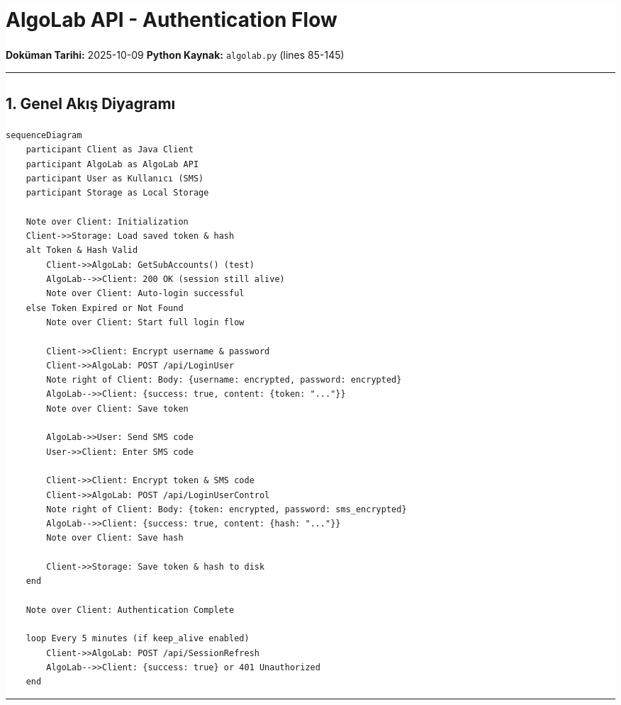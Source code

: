 # AlgoLab API - Authentication Flow

**Doküman Tarihi:** 2025-10-09
**Python Kaynak:** `algolab.py` (lines 85-145)

---

## 1. Genel Akış Diyagramı

```mermaid
sequenceDiagram
    participant Client as Java Client
    participant AlgoLab as AlgoLab API
    participant User as Kullanıcı (SMS)
    participant Storage as Local Storage

    Note over Client: Initialization
    Client->>Storage: Load saved token & hash
    alt Token & Hash Valid
        Client->>AlgoLab: GetSubAccounts() (test)
        AlgoLab-->>Client: 200 OK (session still alive)
        Note over Client: Auto-login successful
    else Token Expired or Not Found
        Note over Client: Start full login flow

        Client->>Client: Encrypt username & password
        Client->>AlgoLab: POST /api/LoginUser
        Note right of Client: Body: {username: encrypted, password: encrypted}
        AlgoLab-->>Client: {success: true, content: {token: "..."}}
        Note over Client: Save token

        AlgoLab->>User: Send SMS code
        User->>Client: Enter SMS code

        Client->>Client: Encrypt token & SMS code
        Client->>AlgoLab: POST /api/LoginUserControl
        Note right of Client: Body: {token: encrypted, password: sms_encrypted}
        AlgoLab-->>Client: {success: true, content: {hash: "..."}}
        Note over Client: Save hash

        Client->>Storage: Save token & hash to disk
    end

    Note over Client: Authentication Complete

    loop Every 5 minutes (if keep_alive enabled)
        Client->>AlgoLab: POST /api/SessionRefresh
        AlgoLab-->>Client: {success: true} or 401 Unauthorized
    end
```

---